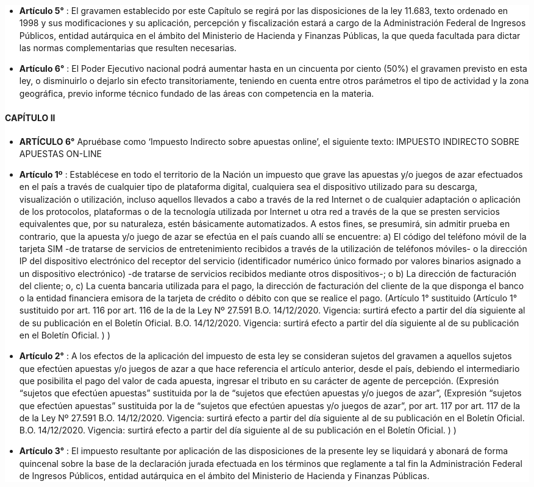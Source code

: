 - **Artículo 5°**
  : El gravamen establecido por este Capítulo se regirá por las disposiciones de la ley 11.683, texto ordenado en 1998 y sus modificaciones y su aplicación, percepción y fiscalización estará a cargo de la Administración Federal de Ingresos Públicos, entidad autárquica en el ámbito del Ministerio de Hacienda y Finanzas Públicas, la que queda facultada para dictar las normas complementarias que resulten necesarias.

- **Artículo 6°**
  : El Poder Ejecutivo nacional podrá aumentar hasta en un cincuenta por ciento (50%) el gravamen previsto en esta ley, o disminuirlo o dejarlo sin efecto transitoriamente, teniendo en cuenta entre otros parámetros el tipo de actividad y la zona geográfica, previo informe técnico fundado de las áreas con competencia en la materia.

#### CAPÍTULO II

- **ARTÍCULO 6°**
  Apruébase como ‘Impuesto Indirecto sobre apuestas online’, el siguiente texto: IMPUESTO INDIRECTO SOBRE APUESTAS ON-LINE

- **Artículo 1º**
  : Establécese en todo el territorio de la Nación un impuesto que grave las apuestas y/o juegos de azar efectuados en el país a través de cualquier tipo de plataforma digital, cualquiera sea el dispositivo utilizado para su descarga, visualización o utilización, incluso aquellos llevados a cabo a través de la red Internet o de cualquier adaptación o aplicación de los protocolos, plataformas o de la tecnología utilizada por Internet u otra red a través de la que se presten servicios equivalentes que, por su naturaleza, estén básicamente automatizados. A estos fines, se presumirá, sin admitir prueba en contrario, que la apuesta y/o juego de azar se efectúa en el país cuando allí se encuentre: a) El código del teléfono móvil de la tarjeta SIM -de tratarse de servicios de entretenimiento recibidos a través de la utilización de teléfonos móviles- o la dirección IP del dispositivo electrónico del receptor del servicio (identificador numérico único formado por valores binarios asignado a un dispositivo electrónico) -de tratarse de servicios recibidos mediante otros dispositivos-; o b) La dirección de facturación del cliente; o, c) La cuenta bancaria utilizada para el pago, la dirección de facturación del cliente de la que disponga el banco o la entidad financiera emisora de la tarjeta de crédito o débito con que se realice el pago. (Artículo 1° sustituido (Artículo 1° sustituido por art. 116 por art. 116 de la de la Ley Nº 27.591 B.O. 14/12/2020. Vigencia: surtirá efecto a partir del día siguiente al de su publicación en el Boletín Oficial. B.O. 14/12/2020. Vigencia: surtirá efecto a partir del día siguiente al de su publicación en el Boletín Oficial. ) )

- **Artículo 2°**
  : A los efectos de la aplicación del impuesto de esta ley se consideran sujetos del gravamen a aquellos sujetos que efectúen apuestas y/o juegos de azar a que hace referencia el artículo anterior, desde el país, debiendo el intermediario que posibilita el pago del valor de cada apuesta, ingresar el tributo en su carácter de agente de percepción. (Expresión “sujetos que efectúen apuestas” sustituida por la de “sujetos que efectúen apuestas y/o juegos de azar”, (Expresión “sujetos que efectúen apuestas” sustituida por la de “sujetos que efectúen apuestas y/o juegos de azar”, por art. 117 por art. 117 de la de la Ley Nº 27.591 B.O. 14/12/2020. Vigencia: surtirá efecto a partir del día siguiente al de su publicación en el Boletín Oficial. B.O. 14/12/2020. Vigencia: surtirá efecto a partir del día siguiente al de su publicación en el Boletín Oficial. ) )

- **Artículo 3°**
  : El impuesto resultante por aplicación de las disposiciones de la presente ley se liquidará y abonará de forma quincenal sobre la base de la declaración jurada efectuada en los términos que reglamente a tal fin la Administración Federal de Ingresos Públicos, entidad autárquica en el ámbito del Ministerio de Hacienda y Finanzas Públicas.
